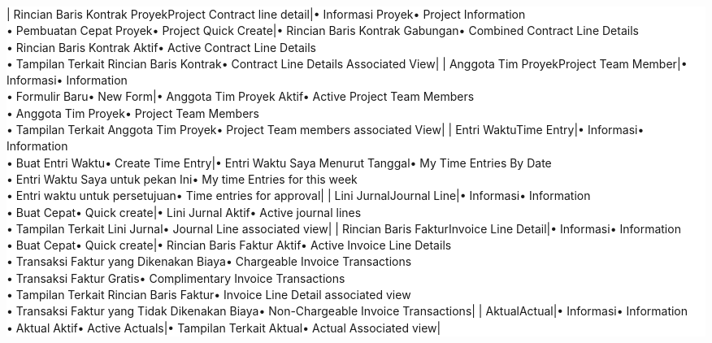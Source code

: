 |  <span data-ttu-id="26fb1-207">Rincian Baris Kontrak Proyek</span><span class="sxs-lookup"><span data-stu-id="26fb1-207">Project Contract line detail</span></span>|<span data-ttu-id="26fb1-208">• Informasi Proyek</span><span class="sxs-lookup"><span data-stu-id="26fb1-208">• Project Information</span></span><br><span data-ttu-id="26fb1-209">• Pembuatan Cepat Proyek</span><span class="sxs-lookup"><span data-stu-id="26fb1-209">• Project Quick Create</span></span>|<span data-ttu-id="26fb1-210">• Rincian Baris Kontrak Gabungan</span><span class="sxs-lookup"><span data-stu-id="26fb1-210">• Combined Contract Line Details</span></span><br><span data-ttu-id="26fb1-211">• Rincian Baris Kontrak Aktif</span><span class="sxs-lookup"><span data-stu-id="26fb1-211">• Active Contract Line Details</span></span><br><span data-ttu-id="26fb1-212">• Tampilan Terkait Rincian Baris Kontrak</span><span class="sxs-lookup"><span data-stu-id="26fb1-212">• Contract Line Details Associated View</span></span>|
|  <span data-ttu-id="26fb1-213">Anggota Tim Proyek</span><span class="sxs-lookup"><span data-stu-id="26fb1-213">Project Team Member</span></span>|<span data-ttu-id="26fb1-214">• Informasi</span><span class="sxs-lookup"><span data-stu-id="26fb1-214">• Information</span></span><br><span data-ttu-id="26fb1-215">• Formulir Baru</span><span class="sxs-lookup"><span data-stu-id="26fb1-215">• New Form</span></span>|<span data-ttu-id="26fb1-216">• Anggota Tim Proyek Aktif</span><span class="sxs-lookup"><span data-stu-id="26fb1-216">• Active Project Team Members</span></span><br><span data-ttu-id="26fb1-217">• Anggota Tim Proyek</span><span class="sxs-lookup"><span data-stu-id="26fb1-217">• Project Team Members</span></span><br><span data-ttu-id="26fb1-218">• Tampilan Terkait Anggota Tim Proyek</span><span class="sxs-lookup"><span data-stu-id="26fb1-218">• Project Team members associated View</span></span>|
|  <span data-ttu-id="26fb1-219">Entri Waktu</span><span class="sxs-lookup"><span data-stu-id="26fb1-219">Time Entry</span></span>|<span data-ttu-id="26fb1-220">• Informasi</span><span class="sxs-lookup"><span data-stu-id="26fb1-220">• Information</span></span><br><span data-ttu-id="26fb1-221">• Buat Entri Waktu</span><span class="sxs-lookup"><span data-stu-id="26fb1-221">• Create Time Entry</span></span>|<span data-ttu-id="26fb1-222">• Entri Waktu Saya Menurut Tanggal</span><span class="sxs-lookup"><span data-stu-id="26fb1-222">• My Time Entries By Date</span></span><br><span data-ttu-id="26fb1-223">• Entri Waktu Saya untuk pekan Ini</span><span class="sxs-lookup"><span data-stu-id="26fb1-223">• My time Entries for this week</span></span><br><span data-ttu-id="26fb1-224">• Entri waktu untuk persetujuan</span><span class="sxs-lookup"><span data-stu-id="26fb1-224">• Time entries for approval</span></span>|
|  <span data-ttu-id="26fb1-225">Lini Jurnal</span><span class="sxs-lookup"><span data-stu-id="26fb1-225">Journal Line</span></span>|<span data-ttu-id="26fb1-226">• Informasi</span><span class="sxs-lookup"><span data-stu-id="26fb1-226">• Information</span></span><br><span data-ttu-id="26fb1-227">• Buat Cepat</span><span class="sxs-lookup"><span data-stu-id="26fb1-227">• Quick create</span></span>|<span data-ttu-id="26fb1-228">• Lini Jurnal Aktif</span><span class="sxs-lookup"><span data-stu-id="26fb1-228">• Active journal lines</span></span><br><span data-ttu-id="26fb1-229">• Tampilan Terkait Lini Jurnal</span><span class="sxs-lookup"><span data-stu-id="26fb1-229">• Journal Line associated view</span></span>|
|  <span data-ttu-id="26fb1-230">Rincian Baris Faktur</span><span class="sxs-lookup"><span data-stu-id="26fb1-230">Invoice Line Detail</span></span>|<span data-ttu-id="26fb1-231">• Informasi</span><span class="sxs-lookup"><span data-stu-id="26fb1-231">• Information</span></span><br><span data-ttu-id="26fb1-232">• Buat Cepat</span><span class="sxs-lookup"><span data-stu-id="26fb1-232">• Quick create</span></span>|<span data-ttu-id="26fb1-233">• Rincian Baris Faktur Aktif</span><span class="sxs-lookup"><span data-stu-id="26fb1-233">• Active Invoice Line Details</span></span><br><span data-ttu-id="26fb1-234">• Transaksi Faktur yang Dikenakan Biaya</span><span class="sxs-lookup"><span data-stu-id="26fb1-234">• Chargeable Invoice Transactions</span></span><br><span data-ttu-id="26fb1-235">• Transaksi Faktur Gratis</span><span class="sxs-lookup"><span data-stu-id="26fb1-235">• Complimentary Invoice Transactions</span></span><br><span data-ttu-id="26fb1-236">• Tampilan Terkait Rincian Baris Faktur</span><span class="sxs-lookup"><span data-stu-id="26fb1-236">• Invoice Line Detail associated view</span></span><br><span data-ttu-id="26fb1-237">• Transaksi Faktur yang Tidak Dikenakan Biaya</span><span class="sxs-lookup"><span data-stu-id="26fb1-237">• Non-Chargeable Invoice Transactions</span></span>|
|  <span data-ttu-id="26fb1-238">Aktual</span><span class="sxs-lookup"><span data-stu-id="26fb1-238">Actual</span></span>|<span data-ttu-id="26fb1-239">• Informasi</span><span class="sxs-lookup"><span data-stu-id="26fb1-239">• Information</span></span><br><span data-ttu-id="26fb1-240">• Aktual Aktif</span><span class="sxs-lookup"><span data-stu-id="26fb1-240">• Active Actuals</span></span>|<span data-ttu-id="26fb1-241">• Tampilan Terkait Aktual</span><span class="sxs-lookup"><span data-stu-id="26fb1-241">• Actual Associated view</span></span>|
